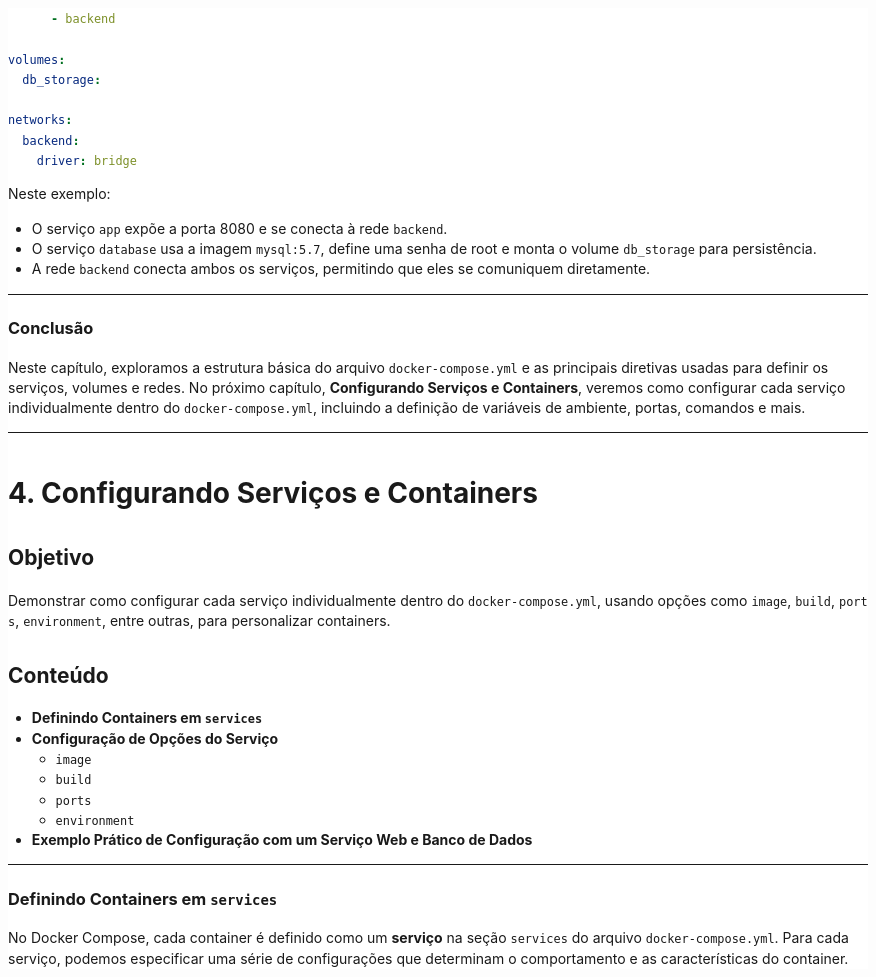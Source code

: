 ```yaml
      - backend

volumes:
  db_storage:

networks:
  backend:
    driver: bridge
```

Neste exemplo:
- O serviço `app` expõe a porta 8080 e se conecta à rede `backend`.
- O serviço `database` usa a imagem `mysql:5.7`, define uma senha de root e monta o volume `db_storage` para persistência.
- A rede `backend` conecta ambos os serviços, permitindo que eles se comuniquem diretamente.

---

### Conclusão

Neste capítulo, exploramos a estrutura básica do arquivo `docker-compose.yml` e as principais diretivas usadas para definir os serviços, volumes e redes. No próximo capítulo, **Configurando Serviços e Containers**, veremos como configurar cada serviço individualmente dentro do `docker-compose.yml`, incluindo a definição de variáveis de ambiente, portas, comandos e mais.

---

# **4. Configurando Serviços e Containers**

## Objetivo
Demonstrar como configurar cada serviço individualmente dentro do `docker-compose.yml`, usando opções como `image`, `build`, `ports`, `environment`, entre outras, para personalizar containers.

## Conteúdo
- **Definindo Containers em `services`**
- **Configuração de Opções do Serviço**
  - `image`
  - `build`
  - `ports`
  - `environment`
- **Exemplo Prático de Configuração com um Serviço Web e Banco de Dados**

---

### **Definindo Containers em `services`**

No Docker Compose, cada container é definido como um **serviço** na seção `services` do arquivo `docker-compose.yml`. Para cada serviço, podemos especificar uma série de configurações que determinam o comportamento e as características do container.
